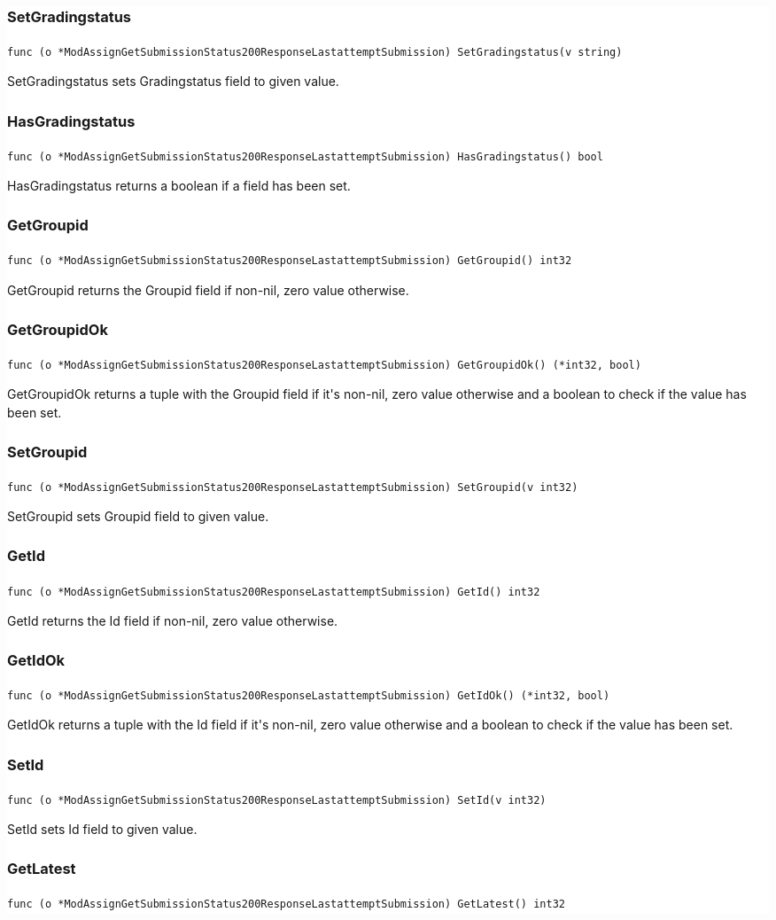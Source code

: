 ### SetGradingstatus

`func (o *ModAssignGetSubmissionStatus200ResponseLastattemptSubmission) SetGradingstatus(v string)`

SetGradingstatus sets Gradingstatus field to given value.

### HasGradingstatus

`func (o *ModAssignGetSubmissionStatus200ResponseLastattemptSubmission) HasGradingstatus() bool`

HasGradingstatus returns a boolean if a field has been set.

### GetGroupid

`func (o *ModAssignGetSubmissionStatus200ResponseLastattemptSubmission) GetGroupid() int32`

GetGroupid returns the Groupid field if non-nil, zero value otherwise.

### GetGroupidOk

`func (o *ModAssignGetSubmissionStatus200ResponseLastattemptSubmission) GetGroupidOk() (*int32, bool)`

GetGroupidOk returns a tuple with the Groupid field if it's non-nil, zero value otherwise
and a boolean to check if the value has been set.

### SetGroupid

`func (o *ModAssignGetSubmissionStatus200ResponseLastattemptSubmission) SetGroupid(v int32)`

SetGroupid sets Groupid field to given value.


### GetId

`func (o *ModAssignGetSubmissionStatus200ResponseLastattemptSubmission) GetId() int32`

GetId returns the Id field if non-nil, zero value otherwise.

### GetIdOk

`func (o *ModAssignGetSubmissionStatus200ResponseLastattemptSubmission) GetIdOk() (*int32, bool)`

GetIdOk returns a tuple with the Id field if it's non-nil, zero value otherwise
and a boolean to check if the value has been set.

### SetId

`func (o *ModAssignGetSubmissionStatus200ResponseLastattemptSubmission) SetId(v int32)`

SetId sets Id field to given value.


### GetLatest

`func (o *ModAssignGetSubmissionStatus200ResponseLastattemptSubmission) GetLatest() int32`

